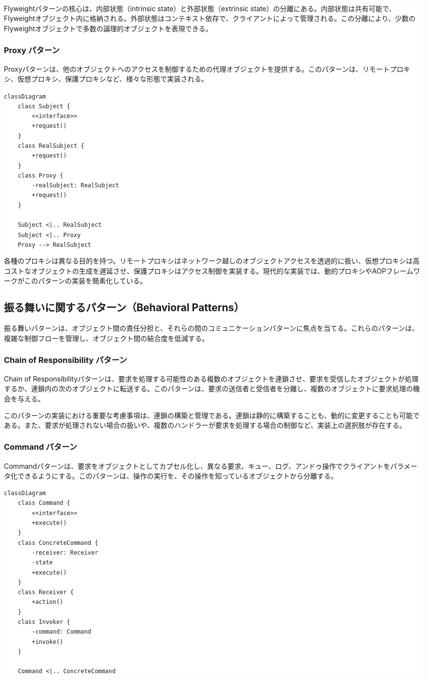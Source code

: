 Flyweightパターンの核心は、内部状態（intrinsic state）と外部状態（extrinsic state）の分離にある。内部状態は共有可能で、Flyweightオブジェクト内に格納される。外部状態はコンテキスト依存で、クライアントによって管理される。この分離により、少数のFlyweightオブジェクトで多数の論理的オブジェクトを表現できる。

### Proxy パターン

Proxyパターンは、他のオブジェクトへのアクセスを制御するための代理オブジェクトを提供する。このパターンは、リモートプロキシ、仮想プロキシ、保護プロキシなど、様々な形態で実装される。

```mermaid
classDiagram
    class Subject {
        <<interface>>
        +request()
    }
    class RealSubject {
        +request()
    }
    class Proxy {
        -realSubject: RealSubject
        +request()
    }
    
    Subject <|.. RealSubject
    Subject <|.. Proxy
    Proxy --> RealSubject
```

各種のプロキシは異なる目的を持つ。リモートプロキシはネットワーク越しのオブジェクトアクセスを透過的に扱い、仮想プロキシは高コストなオブジェクトの生成を遅延させ、保護プロキシはアクセス制御を実装する。現代的な実装では、動的プロキシやAOPフレームワークがこのパターンの実装を簡素化している。

## 振る舞いに関するパターン（Behavioral Patterns）

振る舞いパターンは、オブジェクト間の責任分担と、それらの間のコミュニケーションパターンに焦点を当てる。これらのパターンは、複雑な制御フローを管理し、オブジェクト間の結合度を低減する。

### Chain of Responsibility パターン

Chain of Responsibilityパターンは、要求を処理する可能性のある複数のオブジェクトを連鎖させ、要求を受信したオブジェクトが処理するか、連鎖内の次のオブジェクトに転送する。このパターンは、要求の送信者と受信者を分離し、複数のオブジェクトに要求処理の機会を与える。

このパターンの実装における重要な考慮事項は、連鎖の構築と管理である。連鎖は静的に構築することも、動的に変更することも可能である。また、要求が処理されない場合の扱いや、複数のハンドラーが要求を処理する場合の制御など、実装上の選択肢が存在する。

### Command パターン

Commandパターンは、要求をオブジェクトとしてカプセル化し、異なる要求、キュー、ログ、アンドゥ操作でクライアントをパラメータ化できるようにする。このパターンは、操作の実行を、その操作を知っているオブジェクトから分離する。

```mermaid
classDiagram
    class Command {
        <<interface>>
        +execute()
    }
    class ConcreteCommand {
        -receiver: Receiver
        -state
        +execute()
    }
    class Receiver {
        +action()
    }
    class Invoker {
        -command: Command
        +invoke()
    }
    
    Command <|.. ConcreteCommand
```